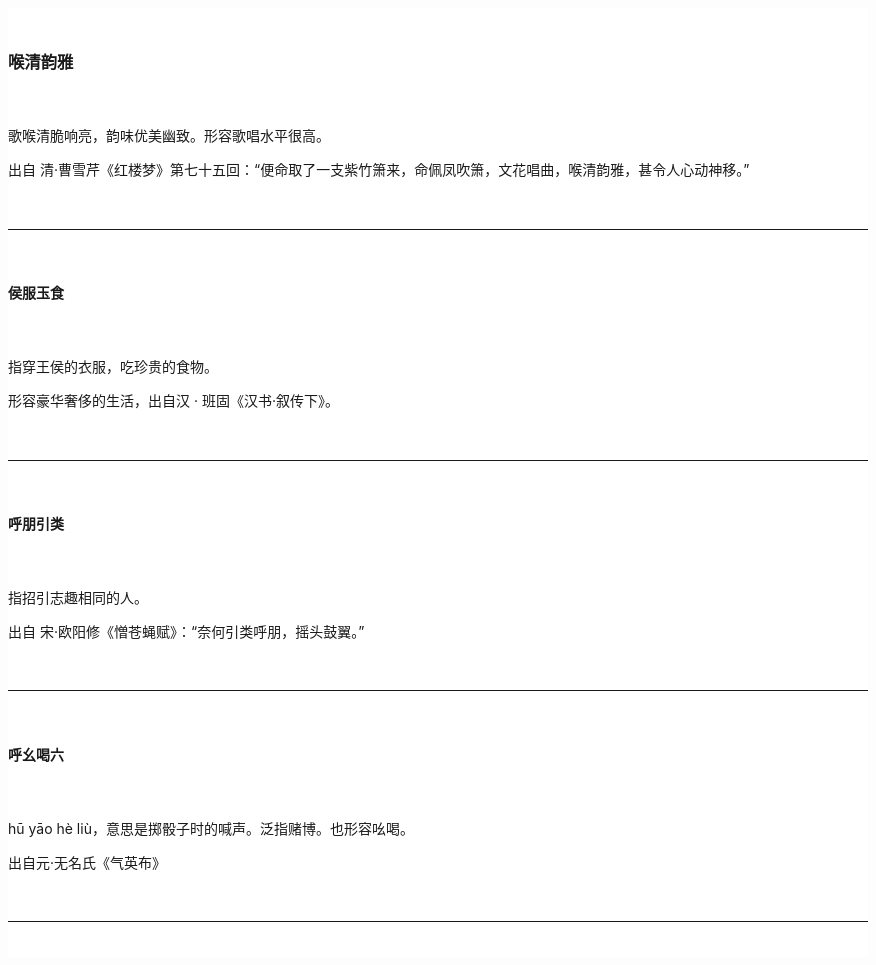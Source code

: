 
<br>

### 喉清韵雅

<br>

歌喉清脆响亮，韵味优美幽致。形容歌唱水平很高。

出自 清·曹雪芹《红楼梦》第七十五回：“便命取了一支紫竹箫来，命佩凤吹箫，文花唱曲，喉清韵雅，甚令人心动神移。”

<br>

---


<br>

#### 侯服玉食

<br>

指穿王侯的衣服，吃珍贵的食物。

形容豪华奢侈的生活，出自汉 · 班固《汉书·叙传下》。

<br>

---


<br>

#### 呼朋引类

<br>

指招引志趣相同的人。

出自 宋·欧阳修《憎苍蝇赋》：“奈何引类呼朋，摇头鼓翼。”

<br>

---


<br>

#### 呼幺喝六


<br>

hū yāo hè liù，意思是掷骰子时的喊声。泛指赌博。也形容吆喝。


出自元·无名氏《气英布》


<br>

---


<br>
